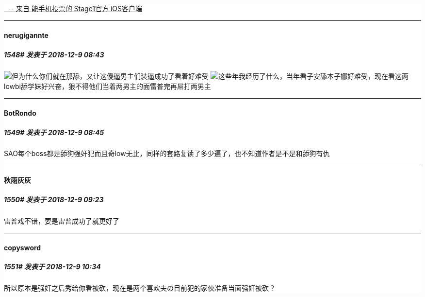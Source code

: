 [  -- 来自 能手机投票的 Stage1官方 iOS客户端](https://itunes.apple.com/fi/app/saraba1st/id1221237470?mt=8)







-----

####  nerugigannte  
##### 1548#       发表于 2018-12-9 08:43



<img src="https://static.saraba1st.com/image/smiley/face2017/066.png" referrerpolicy="no-referrer">但为什么你们就在那舔，又让这傻逼男主们装逼成功了看着好难受
<img src="https://static.saraba1st.com/image/smiley/face2017/067.png" referrerpolicy="no-referrer">这些年我经历了什么，当年看子安舔本子娜好难受，现在看这两lowbi舔学妹好兴奋，狠不得他们当着两男主的面雷普完再屌打两男主







-----

####  BotRondo  
##### 1549#       发表于 2018-12-9 08:45




SAO每个boss都是舔狗强奸犯而且奇low无比，同样的套路复读了多少遍了，也不知道作者是不是和舔狗有仇







-----

####  秋雨灰灰  
##### 1550#       发表于 2018-12-9 09:23




雷普戏不错，要是雷普成功了就更好了







-----

####  copysword  
##### 1551#       发表于 2018-12-9 10:34




所以原本是强奸之后秀给你看被砍，现在是两个喜欢夫の目前犯的家伙准备当面强奸被砍？



